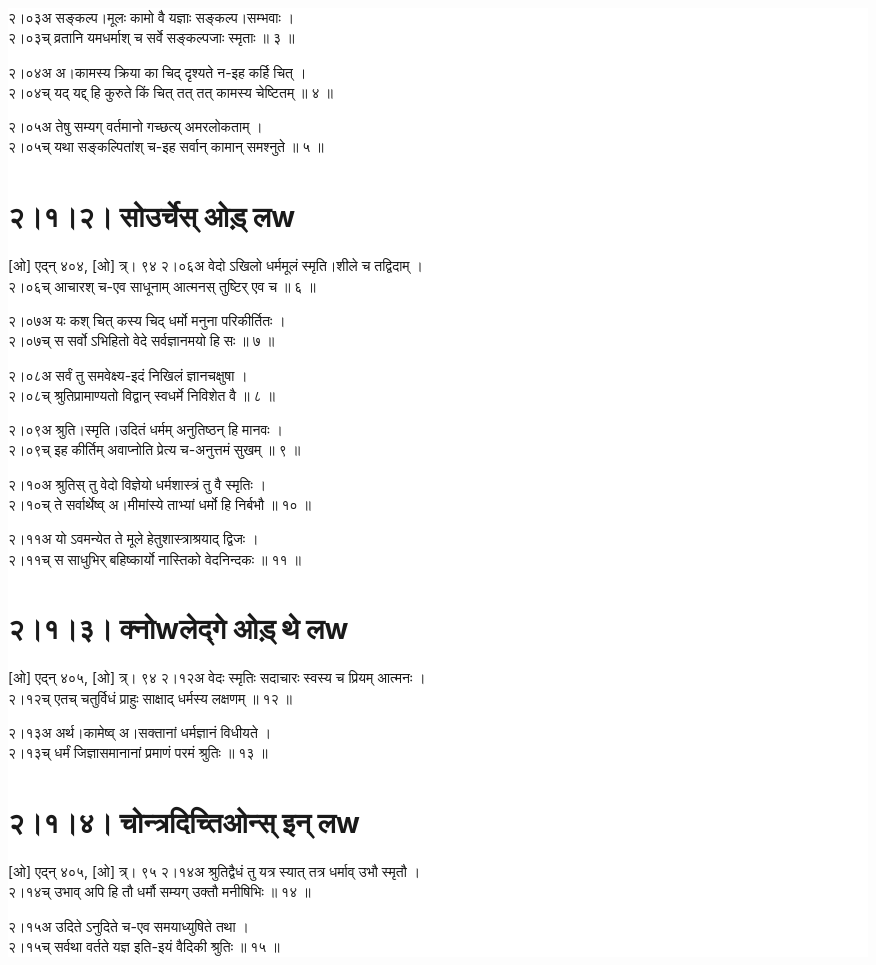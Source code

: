 
२।०३अ सङ्कल्प।मूलः कामो वै यज्ञाः सङ्कल्प।सम्भवाः ।  
२।०३च् व्रतानि यमधर्माश् च सर्वे सङ्कल्पजाः स्मृताः ॥ ३ ॥  


२।०४अ अ।कामस्य क्रिया का चिद् दृश्यते न-इह कर्हि चित् ।  
२।०४च् यद् यद्द् हि कुरुते किं चित् तत् तत् कामस्य चेष्टितम् ॥ ४ ॥  


२।०५अ तेषु सम्यग् वर्तमानो गच्छत्य् अमरलोकताम् ।  
२।०५च् यथा सङ्कल्पितांश् च-इह सर्वान् कामान् समश्नुते ॥ ५ ॥  


# २।१।२। सोउर्चेस् ओड़् लw
 \[ओ\]  एद्न् ४०४,  \[ओ\]  त्र्। ९४
२।०६अ वेदो ऽखिलो धर्ममूलं स्मृति।शीले च तद्विदाम् ।  
२।०६च् आचारश् च-एव साधूनाम् आत्मनस् तुष्टिर् एव च ॥ ६ ॥  


२।०७अ यः कश् चित् कस्य चिद् धर्मो मनुना परिकीर्तितः ।  
२।०७च् स सर्वो ऽभिहितो वेदे सर्वज्ञानमयो हि सः ॥ ७ ॥  


२।०८अ सर्वं तु समवेक्ष्य-इदं निखिलं ज्ञानचक्षुषा ।  
२।०८च् श्रुतिप्रामाण्यतो विद्वान् स्वधर्मे निविशेत वै ॥ ८ ॥  


२।०९अ श्रुति।स्मृति।उदितं धर्मम् अनुतिष्ठन् हि मानवः ।  
२।०९च् इह कीर्तिम् अवाप्नोति प्रेत्य च-अनुत्तमं सुखम् ॥ ९ ॥  


२।१०अ श्रुतिस् तु वेदो विज्ञेयो धर्मशास्त्रं तु वै स्मृतिः ।  
२।१०च् ते सर्वार्थेष्व् अ।मीमांस्ये ताभ्यां धर्मो हि निर्बभौ ॥ १० ॥  


२।११अ यो ऽवमन्येत ते मूले हेतुशास्त्राश्रयाद् द्विजः ।  
२।११च् स साधुभिर् बहिष्कार्यो नास्तिको वेदनिन्दकः ॥ ११ ॥  


# २।१।३। क्नोwलेद्गे ओड़् थे लw
 \[ओ\]  एद्न् ४०५,  \[ओ\]  त्र्। ९४
२।१२अ वेदः स्मृतिः सदाचारः स्वस्य च प्रियम् आत्मनः ।  
२।१२च् एतच् चतुर्विधं प्राहुः साक्षाद् धर्मस्य लक्षणम् ॥ १२ ॥  


२।१३अ अर्थ।कामेष्व् अ।सक्तानां धर्मज्ञानं विधीयते ।  
२।१३च् धर्मं जिज्ञासमानानां प्रमाणं परमं श्रुतिः ॥ १३ ॥  


# २।१।४। चोन्त्रदिच्तिओन्स् इन् लw
 \[ओ\]  एद्न् ४०५,  \[ओ\]  त्र्। ९५
२।१४अ श्रुतिद्वैधं तु यत्र स्यात् तत्र धर्माव् उभौ स्मृतौ ।  
२।१४च् उभाव् अपि हि तौ धर्मौ सम्यग् उक्तौ मनीषिभिः ॥ १४ ॥  


२।१५अ उदिते ऽनुदिते च-एव समयाध्युषिते तथा ।  
२।१५च् सर्वथा वर्तते यज्ञ इति-इयं वैदिकी श्रुतिः ॥ १५ ॥  
